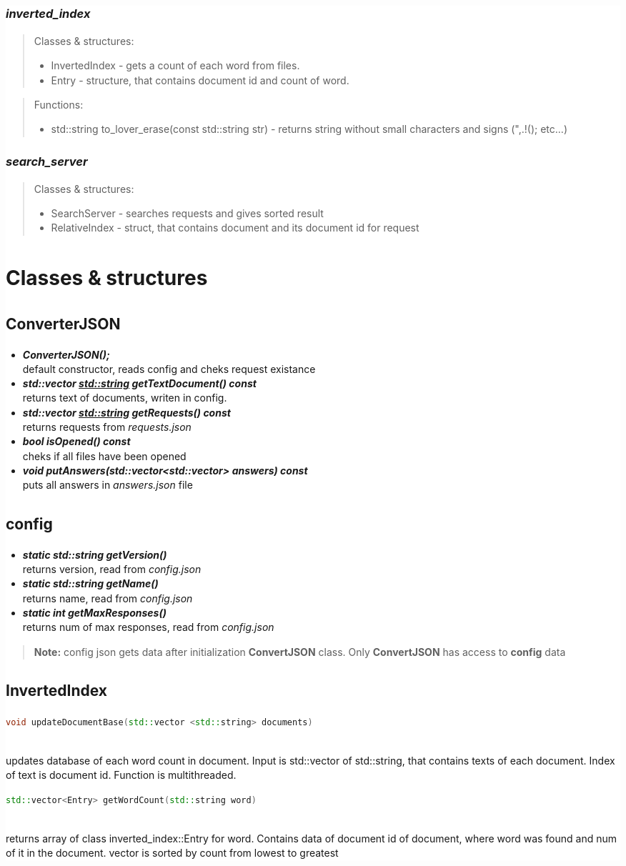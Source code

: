 ### ***inverted_index*** </br>
> Classes & structures: 
> - InvertedIndex - gets a count of each word from files. 
> - Entry - structure, that contains document id and count of word.

>Functions: 
> - std::string to_lover_erase(const std::string str) - returns string without small characters and signs (",.!(); etc...)

### ***search_server***
> Classes & structures: 
> - SearchServer - searches requests and gives sorted result
> - RelativeIndex - struct, that contains document and its document id for request </br>

# Classes & structures
## ConverterJSON
- ***ConverterJSON();*** </br>
    default constructor, reads config and cheks request existance
- ***std::vector <std::string> getTextDocument() const***</br>
returns text of documents, writen in config. 
- ***std::vector <std::string> getRequests() const*** </br>
returns requests from _requests.json_
- ***bool isOpened() const*** </br>
cheks if all files have been opened
- ***void putAnswers(std::vector<std::vector<answer>> answers) const***</br>
puts all answers in _answers.json_ file
## config
- ***static std::string getVersion()*** </br> returns version, read from _config.json_
- ***static std::string getName()*** </br> returns name, read from _config.json_
- ***static int getMaxResponses()*** </br> returns num of max responses, read from _config.json_

> **Note:** config json gets data after initialization **ConvertJSON** class. Only **ConvertJSON** has access to **config** data

## InvertedIndex

```c++ 
void updateDocumentBase(std::vector <std::string> documents) 
```
</br>
updates database of each word count in document. Input is std::vector of std::string, that contains texts of each document. Index of text is document id. Function is multithreaded.</br>

```c++
std::vector<Entry> getWordCount(std::string word) 
``` 
</br>
returns array of class inverted_index::Entry for word. Contains data of document id of document, where word was found and num of it in the document. vector is sorted by count from lowest to greatest
